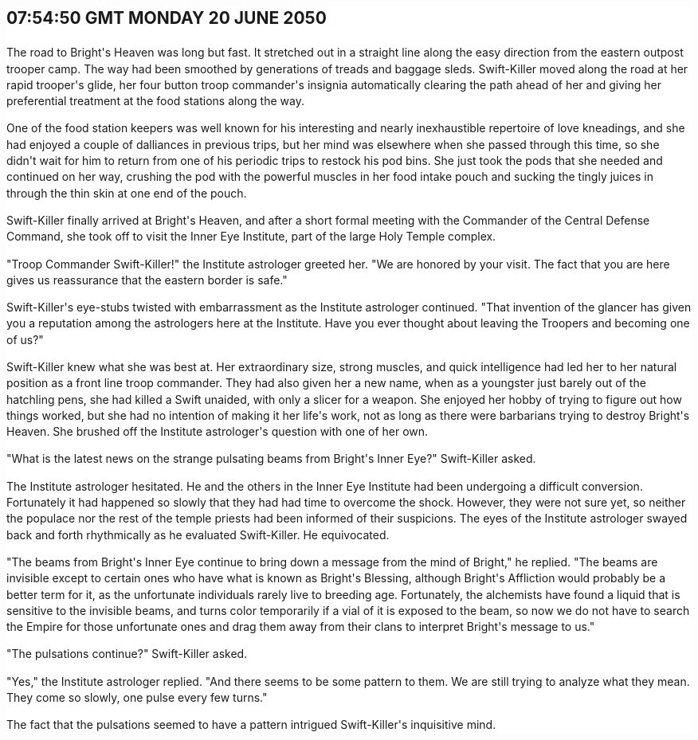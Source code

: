 ## 07:54:50 GMT MONDAY 20 JUNE 2050
The road to Bright's Heaven was long but fast. It stretched out in a straight line along the easy direction from the eastern outpost trooper camp. The way had been smoothed by generations of treads and baggage sleds. Swift-Killer moved along the road at her rapid trooper's glide, her four button troop commander's insignia automatically clearing the path ahead of her and giving her preferential treatment at the food stations along the way.

One of the food station keepers was well known for his interesting and nearly inexhaustible repertoire of love kneadings, and she had enjoyed a couple of dalliances in previous trips, but her mind was elsewhere when she passed through this time, so she didn't wait for him to return from one of his periodic trips to restock his pod bins. She just took the pods that she needed and continued on her way, crushing the pod with the powerful muscles in her food intake pouch and sucking the tingly juices in through the thin skin at one end of the pouch.

Swift-Killer finally arrived at Bright's Heaven, and after a short formal meeting with the Commander of the Central Defense Command, she took off to visit the Inner Eye Institute, part of the large Holy Temple complex.

"Troop Commander Swift-Killer!" the Institute astrologer greeted her. "We are honored by your visit. The fact that you are here gives us reassurance that the eastern border is safe."

Swift-Killer's eye-stubs twisted with embarrassment as the Institute astrologer continued. "That invention of the glancer has given you a reputation among the astrologers here at the Institute. Have you ever thought about leaving the Troopers and becoming one of us?"

Swift-Killer knew what she was best at. Her extraordinary size, strong muscles, and quick intelligence had led her to her natural position as a front line troop commander. They had also given her a new name, when as a youngster just barely out of the hatchling pens, she had killed a Swift unaided, with only a slicer for a weapon. She enjoyed her hobby of trying to figure out how things worked, but she had no intention of making it her life's work, not as long as there were barbarians trying to destroy Bright's Heaven. She brushed off the Institute astrologer's question with one of her own.

"What is the latest news on the strange pulsating beams from Bright's Inner Eye?" Swift-Killer asked.

The Institute astrologer hesitated. He and the others in the Inner Eye Institute had been undergoing a difficult conversion. Fortunately it had happened so slowly that they had had time to overcome the shock. However, they were not sure yet, so neither the populace nor the rest of the temple priests had been informed of their suspicions. The eyes of the Institute astrologer swayed back and forth rhythmically as he evaluated Swift-Killer. He equivocated.

"The beams from Bright's Inner Eye continue to bring down a message from the mind of Bright," he replied. "The beams are invisible except to certain ones who have what is known as Bright's Blessing, although Bright's Affliction would probably be a better term for it, as the unfortunate individuals rarely live to breeding age. Fortunately, the alchemists have found a liquid that is sensitive to the invisible beams, and turns color temporarily if a vial of it is exposed to the beam, so now we do not have to search the Empire for those unfortunate ones and drag them away from their clans to interpret Bright's message to us."

"The pulsations continue?" Swift-Killer asked.

"Yes," the Institute astrologer replied. "And there seems to be some pattern to them. We are still trying to analyze what they mean. They come so slowly, one pulse every few turns."

The fact that the pulsations seemed to have a pattern intrigued Swift-Killer's inquisitive mind.
